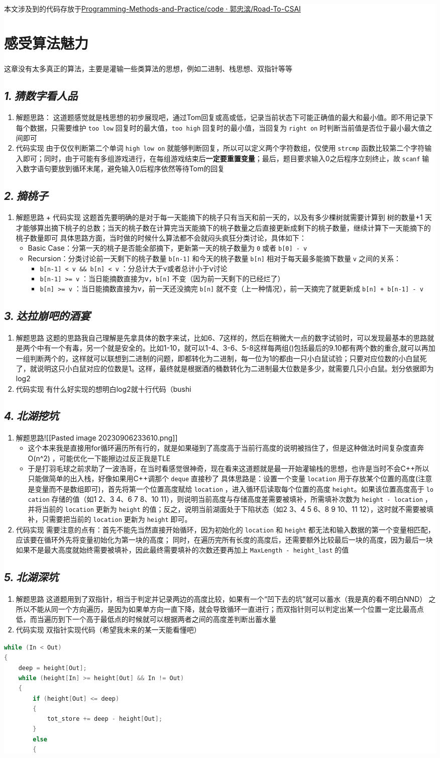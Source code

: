 本文涉及到的代码存放于[Programming-Methods-and-Practice/code · 郭忠滨/Road-To-CSAI](https://gitee.com/binisalegend/Road-To-CSAI/tree/master/Programming-Methods-and-Practice/code)
# 感受算法魅力
这章没有太多真正的算法，主要是灌输一些类算法的思想，例如二进制、栈思想、双指针等等
## *1. 猜数字看人品*
1. 解题思路：
   这道题感觉就是栈思想的初步展现吧，通过Tom回复或高或低，记录当前状态下可能正确值的最大和最小值。即不用记录下每个数据，只需要维护 `too low` 回复时的最大值，`too high` 回复时的最小值，当回复为 `right on` 时判断当前值是否位于最小最大值之间即可
2. 代码实现
   由于仅仅判断第二个单词 `high low on` 就能够判断回复，所以可以定义两个字符数组，仅使用 `strcmp` 函数比较第二个字符输入即可；同时，由于可能有多组游戏进行，在每组游戏结束后**一定要重置变量**；最后，题目要求输入0之后程序立刻终止，故 `scanf` 输入数字语句要放到循环末尾，避免输入0后程序依然等待Tom的回复
## *2. 摘桃子*
1. 解题思路 + 代码实现
   这题首先要明确的是对于每一天能摘下的桃子只有当天和前一天的，以及有多少棵树就需要计算到 树的数量+1 天才能够算出摘下桃子的总数；当天的桃子数在计算完当天能摘下的桃子数量之后直接更新成剩下的桃子数量，继续计算下一天能摘下的桃子数量即可
   具体思路方面，当时做的时候什么算法都不会就闷头疯狂分类讨论，具体如下：
   - Basic Case：分第一天的桃子是否能全部摘下，更新第一天的桃子数量为 `0` 或者 `b[0] - v` 
   - Recursion：分类讨论前一天剩下的桃子数量 `b[n-1]` 和今天的桃子数量 `b[n]` 相对于每天最多能摘下数量 `v` 之间的关系：
     - `b[n-1] < v && b[n] < v` ：分总计大于v或者总计小于v讨论
     - `b[n-1] >= v` ：当日能摘数直接为v，`b[n]` 不变（因为前一天剩下的已经烂了）
     - `b[n] >= v` ：当日能摘数直接为v，前一天还没摘完 `b[n]` 就不变（上一种情况），前一天摘完了就更新成 `b[n] + b[n-1] - v`
## *3. 达拉崩吧的酒宴*
1. 解题思路
   这题的思路我自己理解是先拿具体的数字来试，比如6、7这样的，然后在稍微大一点的数字试验时，可以发现最基本的思路就是两个中有一个有毒，另一个就是安全的。比如1-10，就可以1-4、3-6、5-8这样每两组()包括最后的9.10都有两个数的重合,就可以再加一组判断两个的，这样就可以联想到二进制的问题，即都转化为二进制，每一位为1的都由一只小白鼠试验；只要对应位数的小白鼠死了，就说明这只小白鼠对应的位数是1。这样，最终就是根据酒的桶数转化为二进制最大位数是多少，就需要几只小白鼠。划分依据即为log2
2. 代码实现
   有什么好实现的想明白log2就十行代码（bushi
## *4. 北湖挖坑*
1. 解题思路![[Pasted image 20230906233610.png]]
   - 这个本来我是直接用for循环遍历所有行的，就是如果碰到了高度高于当前行高度的说明被挡住了，但是这种做法时间复杂度直奔 O(n^2) ，可能优化一下能擦边过反正我是TLE
   - 于是打羽毛球之前求助了一波浩哥，在当时看感觉很神奇，现在看来这道题就是最一开始灌输栈的思想，也许是当时不会C++所以只能做简单的出入栈，好像如果用C++调那个 `deque` 直接秒了
     具体思路是：设置一个变量 `location` 用于存放某个位置的高度(注意是变量而不是数组即可)，首先将第一个位置高度赋给 `location` ，进入循环后读取每个位置的高度 `height`。如果该位置高度高于 `location` 存储的值（如1 2、3 4、6 7 8、10 11），则说明当前高度与存储高度差需要被填补，所需填补次数为 `height - location` ，并将当前的 `location` 更新为 `height` 的值；反之，说明当前湖面处于下陷状态（如2 3、4 5 6、8 9 10、11 12），这时就不需要被填补，只需要把当前的 `location` 更新为 `height` 即可。
2. 代码实现
   需要注意的点有：首先不能先当然直接开始循环，因为初始化的 `location` 和 `height` 都无法和输入数据的第一个变量相匹配，应该要在循环外先将变量初始化为第一块的高度；
   同时，在遍历完所有长度的高度后，还需要额外比较最后一块的高度，因为最后一块如果不是最大高度就始终需要被填补，因此最终需要填补的次数还要再加上 `MaxLength - height_last` 的值
## *5. 北湖深坑*
1. 解题思路
   这道题用到了双指针，相当于判定并记录两边的高度比较，如果有一个“凹下去的坑”就可以蓄水（我是真的看不明白NND）
   之所以不能从同一个方向遍历，是因为如果单方向一直下降，就会导致循环一直进行；而双指针则可以判定出某一个位置一定比最高点低，而当遍历到下一个高于最低点的时候就可以根据两者之间的高度差判断出蓄水量
2. 代码实现
   双指针实现代码（希望我未来的某一天能看懂吧）
~~~C
while (In < Out)
{
    deep = height[Out];
    while (height[In] >= height[Out] && In != Out)
    {
        if (height[Out] <= deep)
        {
            tot_store += deep - height[Out];
        }
        else
        {
~~~